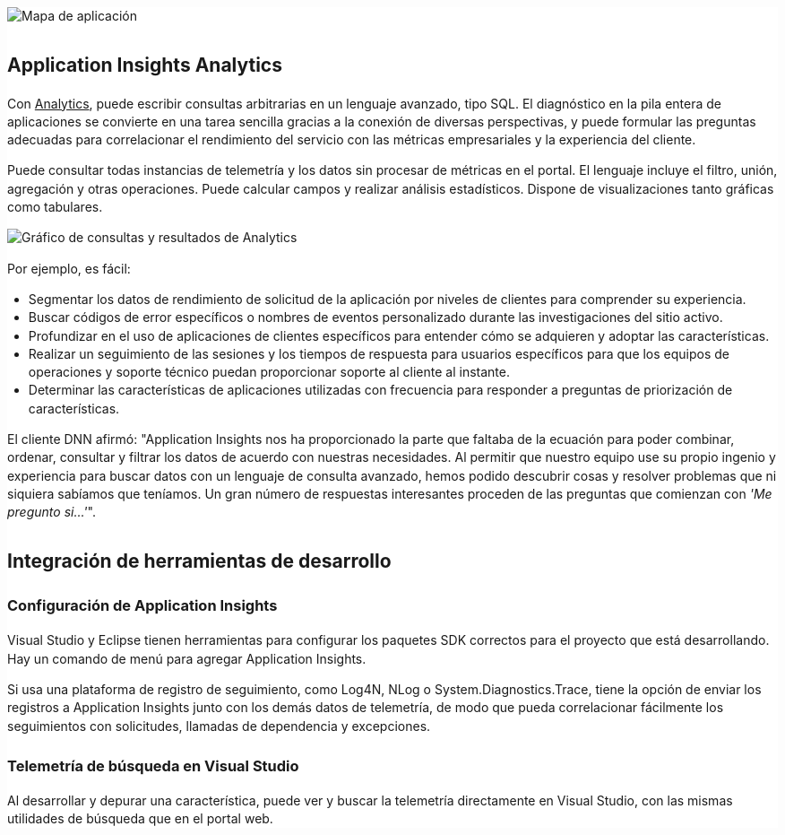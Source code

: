 ![Mapa de aplicación](./media/devops/0050.png)

## <a name="application-insights-analytics"></a>Application Insights Analytics
Con [Analytics](../../azure-monitor/app/analytics.md), puede escribir consultas arbitrarias en un lenguaje avanzado, tipo SQL.  El diagnóstico en la pila entera de aplicaciones se convierte en una tarea sencilla gracias a la conexión de diversas perspectivas, y puede formular las preguntas adecuadas para correlacionar el rendimiento del servicio con las métricas empresariales y la experiencia del cliente. 

Puede consultar todas instancias de telemetría y los datos sin procesar de métricas en el portal. El lenguaje incluye el filtro, unión, agregación y otras operaciones. Puede calcular campos y realizar análisis estadísticos. Dispone de visualizaciones tanto gráficas como tabulares.

![Gráfico de consultas y resultados de Analytics](./media/devops/0025.png)

Por ejemplo, es fácil:

* Segmentar los datos de rendimiento de solicitud de la aplicación por niveles de clientes para comprender su experiencia.
* Buscar códigos de error específicos o nombres de eventos personalizado durante las investigaciones del sitio activo.
* Profundizar en el uso de aplicaciones de clientes específicos para entender cómo se adquieren y adoptar las características.
* Realizar un seguimiento de las sesiones y los tiempos de respuesta para usuarios específicos para que los equipos de operaciones y soporte técnico puedan proporcionar soporte al cliente al instante.
* Determinar las características de aplicaciones utilizadas con frecuencia para responder a preguntas de priorización de características.

El cliente DNN afirmó: "Application Insights nos ha proporcionado la parte que faltaba de la ecuación para poder combinar, ordenar, consultar y filtrar los datos de acuerdo con nuestras necesidades. Al permitir que nuestro equipo use su propio ingenio y experiencia para buscar datos con un lenguaje de consulta avanzado, hemos podido descubrir cosas y resolver problemas que ni siquiera sabíamos que teníamos. Un gran número de respuestas interesantes proceden de las preguntas que comienzan con *'Me pregunto si...'*".

## <a name="development-tools-integration"></a>Integración de herramientas de desarrollo
### <a name="configuring-application-insights"></a>Configuración de Application Insights
Visual Studio y Eclipse tienen herramientas para configurar los paquetes SDK correctos para el proyecto que está desarrollando. Hay un comando de menú para agregar Application Insights.

Si usa una plataforma de registro de seguimiento, como Log4N, NLog o System.Diagnostics.Trace, tiene la opción de enviar los registros a Application Insights junto con los demás datos de telemetría, de modo que pueda correlacionar fácilmente los seguimientos con solicitudes, llamadas de dependencia y excepciones.

### <a name="search-telemetry-in-visual-studio"></a>Telemetría de búsqueda en Visual Studio
Al desarrollar y depurar una característica, puede ver y buscar la telemetría directamente en Visual Studio, con las mismas utilidades de búsqueda que en el portal web.
